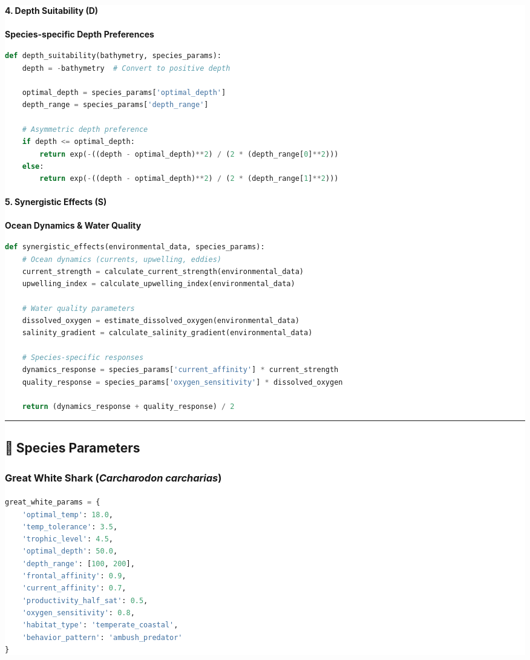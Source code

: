 #### 4. Depth Suitability (D)
**Species-specific Depth Preferences**
```python
def depth_suitability(bathymetry, species_params):
    depth = -bathymetry  # Convert to positive depth
    
    optimal_depth = species_params['optimal_depth']
    depth_range = species_params['depth_range']
    
    # Asymmetric depth preference
    if depth <= optimal_depth:
        return exp(-((depth - optimal_depth)**2) / (2 * (depth_range[0]**2)))
    else:
        return exp(-((depth - optimal_depth)**2) / (2 * (depth_range[1]**2)))
```

#### 5. Synergistic Effects (S)
**Ocean Dynamics & Water Quality**
```python
def synergistic_effects(environmental_data, species_params):
    # Ocean dynamics (currents, upwelling, eddies)
    current_strength = calculate_current_strength(environmental_data)
    upwelling_index = calculate_upwelling_index(environmental_data)
    
    # Water quality parameters
    dissolved_oxygen = estimate_dissolved_oxygen(environmental_data)
    salinity_gradient = calculate_salinity_gradient(environmental_data)
    
    # Species-specific responses
    dynamics_response = species_params['current_affinity'] * current_strength
    quality_response = species_params['oxygen_sensitivity'] * dissolved_oxygen
    
    return (dynamics_response + quality_response) / 2
```

---

## 🦈 Species Parameters

### Great White Shark (*Carcharodon carcharias*)
```python
great_white_params = {
    'optimal_temp': 18.0,
    'temp_tolerance': 3.5,
    'trophic_level': 4.5,
    'optimal_depth': 50.0,
    'depth_range': [100, 200],
    'frontal_affinity': 0.9,
    'current_affinity': 0.7,
    'productivity_half_sat': 0.5,
    'oxygen_sensitivity': 0.8,
    'habitat_type': 'temperate_coastal',
    'behavior_pattern': 'ambush_predator'
}
```
